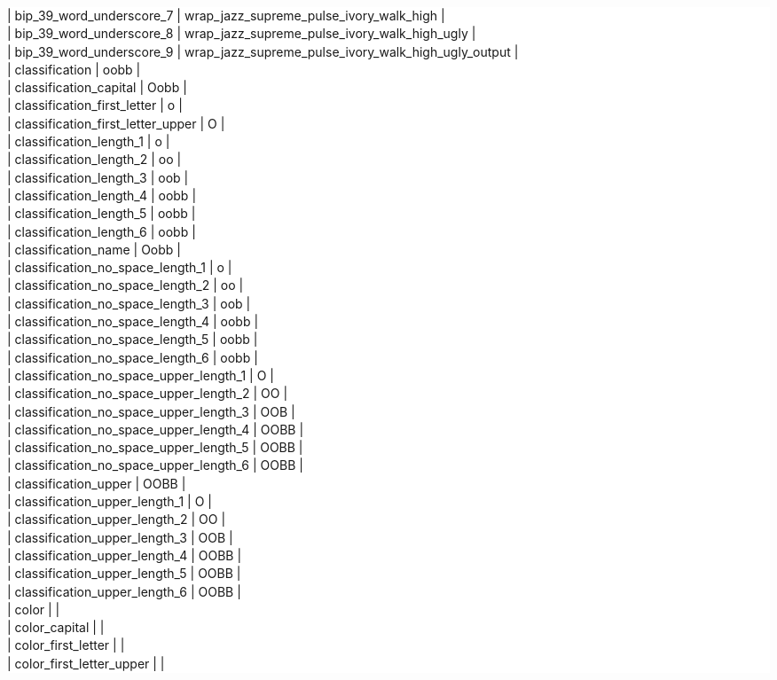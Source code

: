 | bip_39_word_underscore_7 | wrap_jazz_supreme_pulse_ivory_walk_high |  
| bip_39_word_underscore_8 | wrap_jazz_supreme_pulse_ivory_walk_high_ugly |  
| bip_39_word_underscore_9 | wrap_jazz_supreme_pulse_ivory_walk_high_ugly_output |  
| classification | oobb |  
| classification_capital | Oobb |  
| classification_first_letter | o |  
| classification_first_letter_upper | O |  
| classification_length_1 | o |  
| classification_length_2 | oo |  
| classification_length_3 | oob |  
| classification_length_4 | oobb |  
| classification_length_5 | oobb |  
| classification_length_6 | oobb |  
| classification_name | Oobb |  
| classification_no_space_length_1 | o |  
| classification_no_space_length_2 | oo |  
| classification_no_space_length_3 | oob |  
| classification_no_space_length_4 | oobb |  
| classification_no_space_length_5 | oobb |  
| classification_no_space_length_6 | oobb |  
| classification_no_space_upper_length_1 | O |  
| classification_no_space_upper_length_2 | OO |  
| classification_no_space_upper_length_3 | OOB |  
| classification_no_space_upper_length_4 | OOBB |  
| classification_no_space_upper_length_5 | OOBB |  
| classification_no_space_upper_length_6 | OOBB |  
| classification_upper | OOBB |  
| classification_upper_length_1 | O |  
| classification_upper_length_2 | OO |  
| classification_upper_length_3 | OOB |  
| classification_upper_length_4 | OOBB |  
| classification_upper_length_5 | OOBB |  
| classification_upper_length_6 | OOBB |  
| color |  |  
| color_capital |  |  
| color_first_letter |  |  
| color_first_letter_upper |  |  